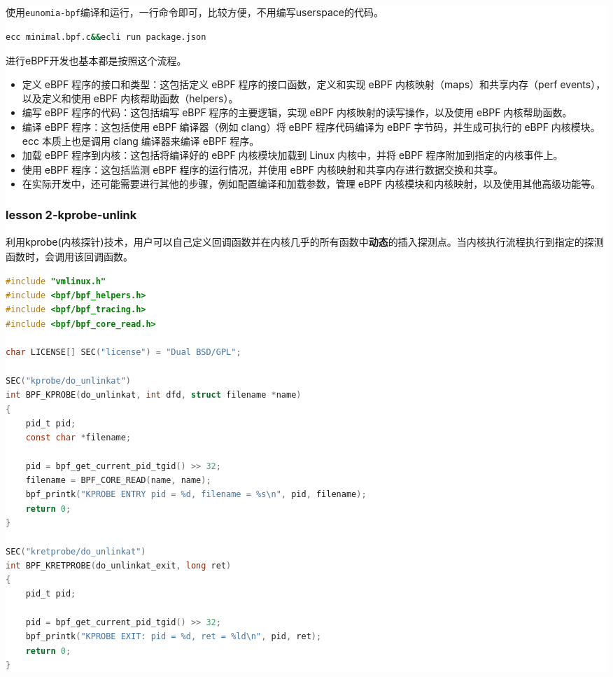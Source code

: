 


使用`eunomia-bpf`编译和运行，一行命令即可，比较方便，不用编写userspace的代码。

```bash
ecc minimal.bpf.c&&ecli run package.json
```



进行eBPF开发也基本都是按照这个流程。

- 定义 eBPF 程序的接口和类型：这包括定义 eBPF 程序的接口函数，定义和实现 eBPF 内核映射（maps）和共享内存（perf events），以及定义和使用 eBPF 内核帮助函数（helpers）。
- 编写 eBPF 程序的代码：这包括编写 eBPF 程序的主要逻辑，实现 eBPF 内核映射的读写操作，以及使用 eBPF 内核帮助函数。
- 编译 eBPF 程序：这包括使用 eBPF 编译器（例如 clang）将 eBPF 程序代码编译为 eBPF 字节码，并生成可执行的 eBPF 内核模块。ecc 本质上也是调用 clang 编译器来编译 eBPF 程序。
- 加载 eBPF 程序到内核：这包括将编译好的 eBPF 内核模块加载到 Linux 内核中，并将 eBPF 程序附加到指定的内核事件上。
- 使用 eBPF 程序：这包括监测 eBPF 程序的运行情况，并使用 eBPF 内核映射和共享内存进行数据交换和共享。
- 在实际开发中，还可能需要进行其他的步骤，例如配置编译和加载参数，管理 eBPF 内核模块和内核映射，以及使用其他高级功能等。



### lesson 2-kprobe-unlink

利用kprobe(内核探针)技术，用户可以自己定义回调函数并在内核几乎的所有函数中**动态**的插入探测点。当内核执行流程执行到指定的探测函数时，会调用该回调函数。

```c
#include "vmlinux.h"
#include <bpf/bpf_helpers.h>
#include <bpf/bpf_tracing.h>
#include <bpf/bpf_core_read.h>

char LICENSE[] SEC("license") = "Dual BSD/GPL";

SEC("kprobe/do_unlinkat")
int BPF_KPROBE(do_unlinkat, int dfd, struct filename *name)
{
    pid_t pid;
    const char *filename;

    pid = bpf_get_current_pid_tgid() >> 32;
    filename = BPF_CORE_READ(name, name);
    bpf_printk("KPROBE ENTRY pid = %d, filename = %s\n", pid, filename);
    return 0;
}

SEC("kretprobe/do_unlinkat")
int BPF_KRETPROBE(do_unlinkat_exit, long ret)
{
    pid_t pid;

    pid = bpf_get_current_pid_tgid() >> 32;
    bpf_printk("KPROBE EXIT: pid = %d, ret = %ld\n", pid, ret);
    return 0;
}
```
